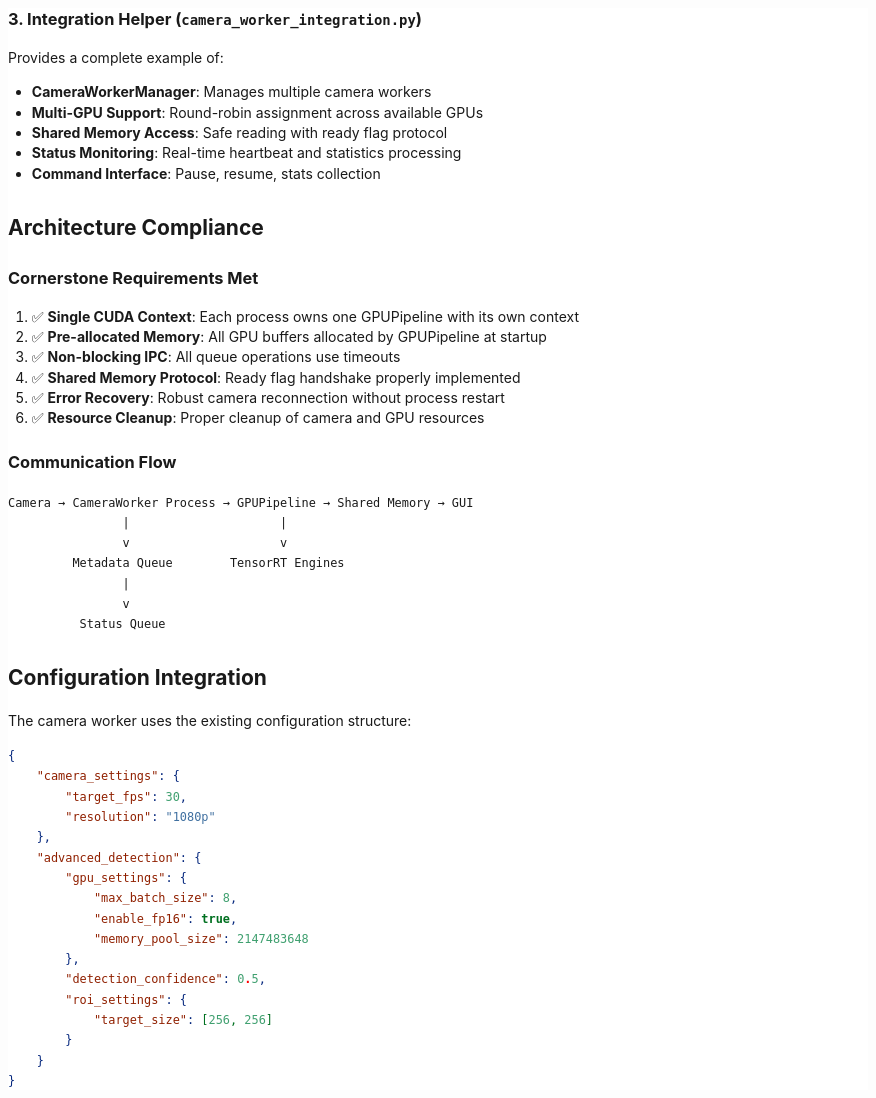 ### 3. Integration Helper (`camera_worker_integration.py`)
Provides a complete example of:
- **CameraWorkerManager**: Manages multiple camera workers
- **Multi-GPU Support**: Round-robin assignment across available GPUs
- **Shared Memory Access**: Safe reading with ready flag protocol
- **Status Monitoring**: Real-time heartbeat and statistics processing
- **Command Interface**: Pause, resume, stats collection

## Architecture Compliance

### Cornerstone Requirements Met

1. ✅ **Single CUDA Context**: Each process owns one GPUPipeline with its own context
2. ✅ **Pre-allocated Memory**: All GPU buffers allocated by GPUPipeline at startup
3. ✅ **Non-blocking IPC**: All queue operations use timeouts
4. ✅ **Shared Memory Protocol**: Ready flag handshake properly implemented
5. ✅ **Error Recovery**: Robust camera reconnection without process restart
6. ✅ **Resource Cleanup**: Proper cleanup of camera and GPU resources

### Communication Flow

```
Camera → CameraWorker Process → GPUPipeline → Shared Memory → GUI
                |                     |
                v                     v
         Metadata Queue        TensorRT Engines
                |
                v
          Status Queue
```

## Configuration Integration

The camera worker uses the existing configuration structure:
```json
{
    "camera_settings": {
        "target_fps": 30,
        "resolution": "1080p"
    },
    "advanced_detection": {
        "gpu_settings": {
            "max_batch_size": 8,
            "enable_fp16": true,
            "memory_pool_size": 2147483648
        },
        "detection_confidence": 0.5,
        "roi_settings": {
            "target_size": [256, 256]
        }
    }
}
```

